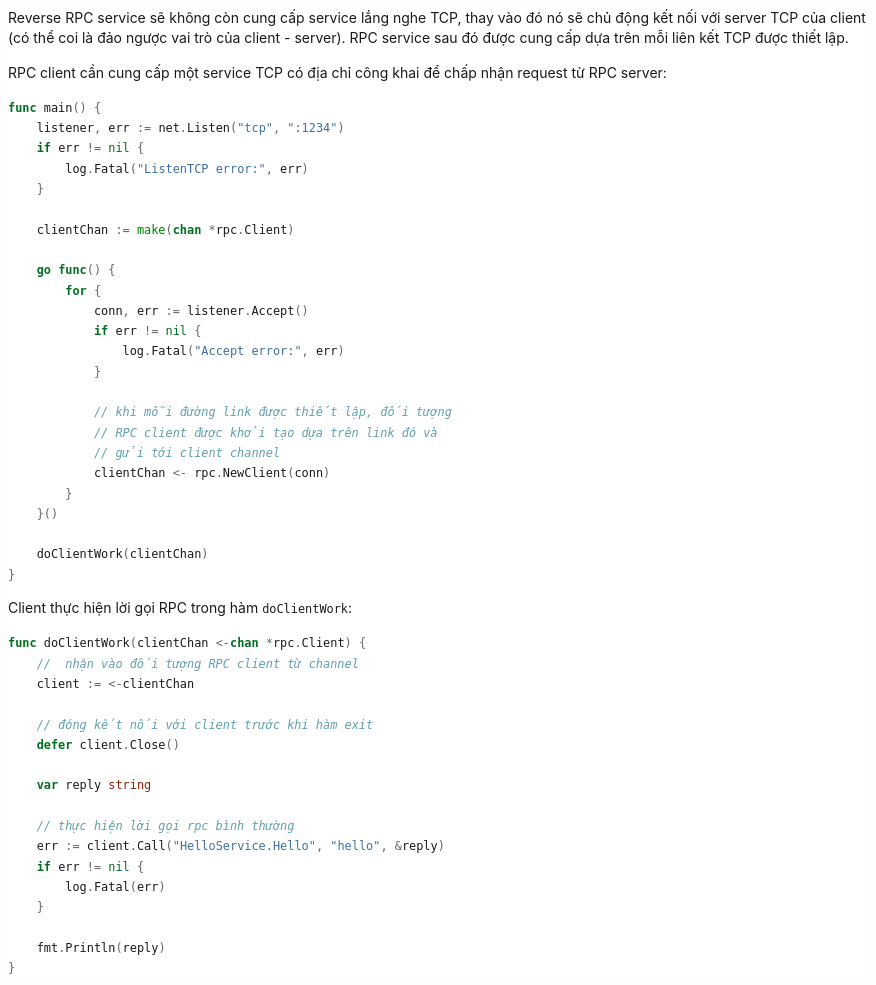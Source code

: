 Reverse RPC service sẽ không còn  cung cấp service lắng nghe TCP, thay vào đó nó  sẽ chủ động kết nối với server TCP của client (có thể coi là đảo ngược vai trò của client - server). RPC service sau đó được cung cấp dựa trên mỗi liên kết TCP được thiết lập.

RPC client  cần cung cấp một service TCP có địa chỉ công khai để chấp nhận request từ RPC server:

```go
func main() {
    listener, err := net.Listen("tcp", ":1234")
    if err != nil {
        log.Fatal("ListenTCP error:", err)
    }

    clientChan := make(chan *rpc.Client)

    go func() {
        for {
            conn, err := listener.Accept()
            if err != nil {
                log.Fatal("Accept error:", err)
            }

            // khi mỗi đường link được thiết lập, đối tượng
            // RPC client được khởi tạo dựa trên link đó và
            // gửi tới client channel
            clientChan <- rpc.NewClient(conn)
        }
    }()

    doClientWork(clientChan)
}
```



Client thực hiện lời gọi RPC trong hàm `doClientWork`:

```go
func doClientWork(clientChan <-chan *rpc.Client) {
    //  nhận vào đối tượng RPC client từ channel
    client := <-clientChan

    // đóng kết nối với client trước khi hàm exit
    defer client.Close()

    var reply string

    // thực hiện lời gọi rpc bình thường
    err := client.Call("HelloService.Hello", "hello", &reply)
    if err != nil {
        log.Fatal(err)
    }

    fmt.Println(reply)
}
```
